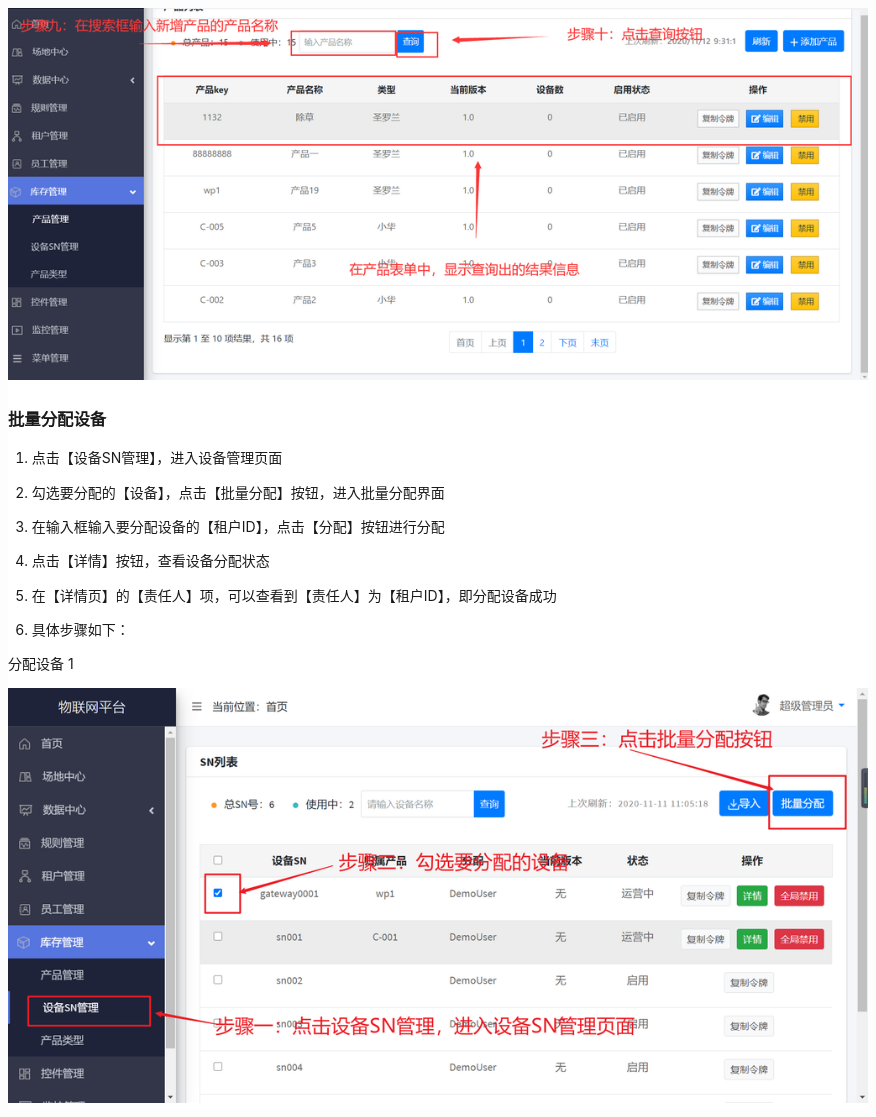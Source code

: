 ![产品](media/image33.png)

### 批量分配设备

1.  点击【设备SN管理】，进入设备管理页面

2.  勾选要分配的【设备】，点击【批量分配】按钮，进入批量分配界面

3.  在输入框输入要分配设备的【租户ID】，点击【分配】按钮进行分配

4.  点击【详情】按钮，查看设备分配状态

5.  在【详情页】的【责任人】项，可以查看到【责任人】为【租户ID】，即分配设备成功

6.  具体步骤如下：

分配设备 1

![](media/image34.png)
